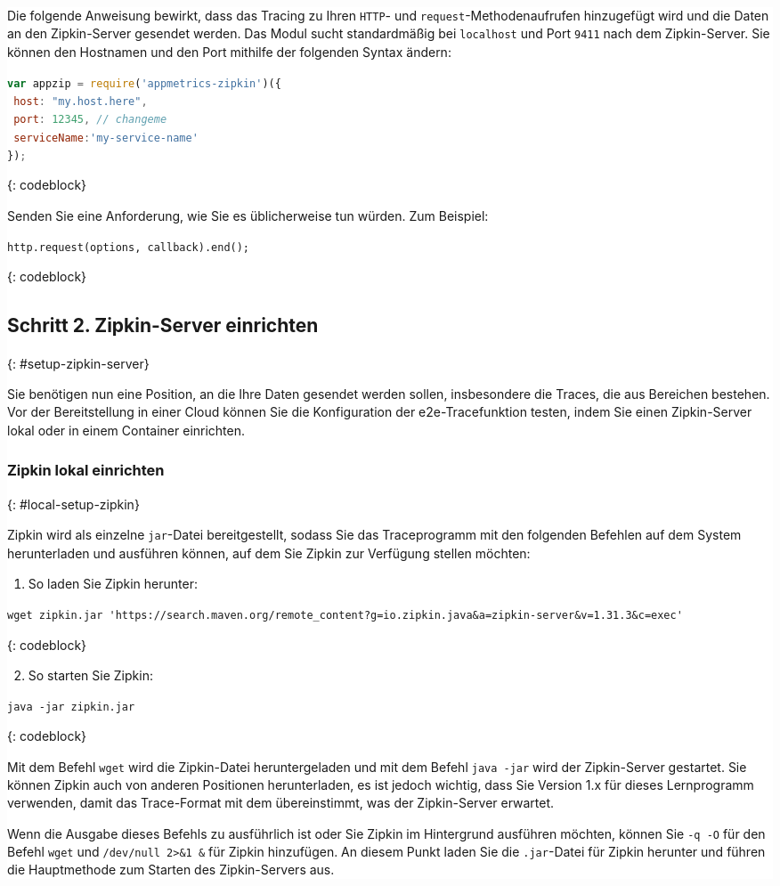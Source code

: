 Die folgende Anweisung bewirkt, dass das Tracing zu Ihren `HTTP`- und `request`-Methodenaufrufen hinzugefügt wird und die Daten an den Zipkin-Server gesendet werden. Das Modul sucht standardmäßig bei `localhost` und Port `9411` nach dem Zipkin-Server. Sie können den Hostnamen und den Port mithilfe der folgenden Syntax ändern:
```js
var appzip = require('appmetrics-zipkin')({
 host: "my.host.here",
 port: 12345, // changeme
 serviceName:'my-service-name'
});
```
{: codeblock}

Senden Sie eine Anforderung, wie Sie es üblicherweise tun würden. Zum Beispiel:
```
http.request(options, callback).end();
```
{: codeblock} 

## Schritt 2. Zipkin-Server einrichten
{: #setup-zipkin-server}

Sie benötigen nun eine Position, an die Ihre Daten gesendet werden sollen, insbesondere die Traces, die aus Bereichen bestehen. Vor der Bereitstellung in einer Cloud können Sie die Konfiguration der e2e-Tracefunktion testen, indem Sie einen Zipkin-Server lokal oder in einem Container einrichten. 

### Zipkin lokal einrichten
{: #local-setup-zipkin}

Zipkin wird als einzelne `jar`-Datei bereitgestellt, sodass Sie das Traceprogramm mit den folgenden Befehlen auf dem System herunterladen und ausführen können, auf dem Sie Zipkin zur Verfügung stellen möchten:

1. So laden Sie Zipkin herunter:
  ```
  wget zipkin.jar 'https://search.maven.org/remote_content?g=io.zipkin.java&a=zipkin-server&v=1.31.3&c=exec'
  ```
  {: codeblock}

2. So starten Sie Zipkin:
  ```
  java -jar zipkin.jar
  ```
  {: codeblock}

  Mit dem Befehl `wget` wird die Zipkin-Datei heruntergeladen und mit dem Befehl `java -jar` wird der Zipkin-Server gestartet. Sie können Zipkin auch von anderen Positionen herunterladen, es ist jedoch wichtig, dass Sie Version 1.x für dieses Lernprogramm verwenden, damit das Trace-Format mit dem übereinstimmt, was der Zipkin-Server erwartet.

  Wenn die Ausgabe dieses Befehls zu ausführlich ist oder Sie Zipkin im Hintergrund ausführen möchten, können Sie `-q -O` für den Befehl `wget` und `/dev/null 2>&1 &` für Zipkin hinzufügen. An diesem Punkt laden Sie die `.jar`-Datei für Zipkin herunter und führen die Hauptmethode zum Starten des Zipkin-Servers aus.
